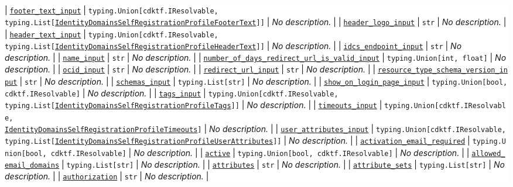 | <code><a href="#rhizo-co-terraform-provider-oci.identityDomainsSelfRegistrationProfile.IdentityDomainsSelfRegistrationProfile.property.footerTextInput">footer_text_input</a></code> | <code>typing.Union[cdktf.IResolvable, typing.List[<a href="#rhizo-co-terraform-provider-oci.identityDomainsSelfRegistrationProfile.IdentityDomainsSelfRegistrationProfileFooterText">IdentityDomainsSelfRegistrationProfileFooterText</a>]]</code> | *No description.* |
| <code><a href="#rhizo-co-terraform-provider-oci.identityDomainsSelfRegistrationProfile.IdentityDomainsSelfRegistrationProfile.property.headerLogoInput">header_logo_input</a></code> | <code>str</code> | *No description.* |
| <code><a href="#rhizo-co-terraform-provider-oci.identityDomainsSelfRegistrationProfile.IdentityDomainsSelfRegistrationProfile.property.headerTextInput">header_text_input</a></code> | <code>typing.Union[cdktf.IResolvable, typing.List[<a href="#rhizo-co-terraform-provider-oci.identityDomainsSelfRegistrationProfile.IdentityDomainsSelfRegistrationProfileHeaderText">IdentityDomainsSelfRegistrationProfileHeaderText</a>]]</code> | *No description.* |
| <code><a href="#rhizo-co-terraform-provider-oci.identityDomainsSelfRegistrationProfile.IdentityDomainsSelfRegistrationProfile.property.idcsEndpointInput">idcs_endpoint_input</a></code> | <code>str</code> | *No description.* |
| <code><a href="#rhizo-co-terraform-provider-oci.identityDomainsSelfRegistrationProfile.IdentityDomainsSelfRegistrationProfile.property.nameInput">name_input</a></code> | <code>str</code> | *No description.* |
| <code><a href="#rhizo-co-terraform-provider-oci.identityDomainsSelfRegistrationProfile.IdentityDomainsSelfRegistrationProfile.property.numberOfDaysRedirectUrlIsValidInput">number_of_days_redirect_url_is_valid_input</a></code> | <code>typing.Union[int, float]</code> | *No description.* |
| <code><a href="#rhizo-co-terraform-provider-oci.identityDomainsSelfRegistrationProfile.IdentityDomainsSelfRegistrationProfile.property.ocidInput">ocid_input</a></code> | <code>str</code> | *No description.* |
| <code><a href="#rhizo-co-terraform-provider-oci.identityDomainsSelfRegistrationProfile.IdentityDomainsSelfRegistrationProfile.property.redirectUrlInput">redirect_url_input</a></code> | <code>str</code> | *No description.* |
| <code><a href="#rhizo-co-terraform-provider-oci.identityDomainsSelfRegistrationProfile.IdentityDomainsSelfRegistrationProfile.property.resourceTypeSchemaVersionInput">resource_type_schema_version_input</a></code> | <code>str</code> | *No description.* |
| <code><a href="#rhizo-co-terraform-provider-oci.identityDomainsSelfRegistrationProfile.IdentityDomainsSelfRegistrationProfile.property.schemasInput">schemas_input</a></code> | <code>typing.List[str]</code> | *No description.* |
| <code><a href="#rhizo-co-terraform-provider-oci.identityDomainsSelfRegistrationProfile.IdentityDomainsSelfRegistrationProfile.property.showOnLoginPageInput">show_on_login_page_input</a></code> | <code>typing.Union[bool, cdktf.IResolvable]</code> | *No description.* |
| <code><a href="#rhizo-co-terraform-provider-oci.identityDomainsSelfRegistrationProfile.IdentityDomainsSelfRegistrationProfile.property.tagsInput">tags_input</a></code> | <code>typing.Union[cdktf.IResolvable, typing.List[<a href="#rhizo-co-terraform-provider-oci.identityDomainsSelfRegistrationProfile.IdentityDomainsSelfRegistrationProfileTags">IdentityDomainsSelfRegistrationProfileTags</a>]]</code> | *No description.* |
| <code><a href="#rhizo-co-terraform-provider-oci.identityDomainsSelfRegistrationProfile.IdentityDomainsSelfRegistrationProfile.property.timeoutsInput">timeouts_input</a></code> | <code>typing.Union[cdktf.IResolvable, <a href="#rhizo-co-terraform-provider-oci.identityDomainsSelfRegistrationProfile.IdentityDomainsSelfRegistrationProfileTimeouts">IdentityDomainsSelfRegistrationProfileTimeouts</a>]</code> | *No description.* |
| <code><a href="#rhizo-co-terraform-provider-oci.identityDomainsSelfRegistrationProfile.IdentityDomainsSelfRegistrationProfile.property.userAttributesInput">user_attributes_input</a></code> | <code>typing.Union[cdktf.IResolvable, typing.List[<a href="#rhizo-co-terraform-provider-oci.identityDomainsSelfRegistrationProfile.IdentityDomainsSelfRegistrationProfileUserAttributes">IdentityDomainsSelfRegistrationProfileUserAttributes</a>]]</code> | *No description.* |
| <code><a href="#rhizo-co-terraform-provider-oci.identityDomainsSelfRegistrationProfile.IdentityDomainsSelfRegistrationProfile.property.activationEmailRequired">activation_email_required</a></code> | <code>typing.Union[bool, cdktf.IResolvable]</code> | *No description.* |
| <code><a href="#rhizo-co-terraform-provider-oci.identityDomainsSelfRegistrationProfile.IdentityDomainsSelfRegistrationProfile.property.active">active</a></code> | <code>typing.Union[bool, cdktf.IResolvable]</code> | *No description.* |
| <code><a href="#rhizo-co-terraform-provider-oci.identityDomainsSelfRegistrationProfile.IdentityDomainsSelfRegistrationProfile.property.allowedEmailDomains">allowed_email_domains</a></code> | <code>typing.List[str]</code> | *No description.* |
| <code><a href="#rhizo-co-terraform-provider-oci.identityDomainsSelfRegistrationProfile.IdentityDomainsSelfRegistrationProfile.property.attributes">attributes</a></code> | <code>str</code> | *No description.* |
| <code><a href="#rhizo-co-terraform-provider-oci.identityDomainsSelfRegistrationProfile.IdentityDomainsSelfRegistrationProfile.property.attributeSets">attribute_sets</a></code> | <code>typing.List[str]</code> | *No description.* |
| <code><a href="#rhizo-co-terraform-provider-oci.identityDomainsSelfRegistrationProfile.IdentityDomainsSelfRegistrationProfile.property.authorization">authorization</a></code> | <code>str</code> | *No description.* |